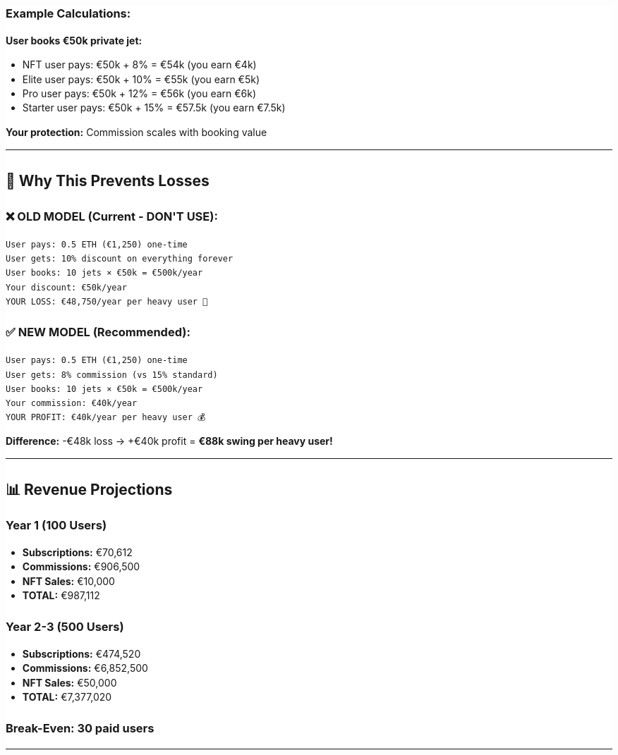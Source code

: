 ### Example Calculations:

**User books €50k private jet:**
- NFT user pays: €50k + 8% = €54k (you earn €4k)
- Elite user pays: €50k + 10% = €55k (you earn €5k)
- Pro user pays: €50k + 12% = €56k (you earn €6k)
- Starter user pays: €50k + 15% = €57.5k (you earn €7.5k)

**Your protection:** Commission scales with booking value

---

## 🎯 Why This Prevents Losses

### ❌ OLD MODEL (Current - DON'T USE):
```
User pays: 0.5 ETH (€1,250) one-time
User gets: 10% discount on everything forever
User books: 10 jets × €50k = €500k/year
Your discount: €50k/year
YOUR LOSS: €48,750/year per heavy user 💸
```

### ✅ NEW MODEL (Recommended):
```
User pays: 0.5 ETH (€1,250) one-time
User gets: 8% commission (vs 15% standard)
User books: 10 jets × €50k = €500k/year
Your commission: €40k/year
YOUR PROFIT: €40k/year per heavy user 💰
```

**Difference:** -€48k loss → +€40k profit = **€88k swing per heavy user!**

---

## 📊 Revenue Projections

### Year 1 (100 Users)
- **Subscriptions:** €70,612
- **Commissions:** €906,500
- **NFT Sales:** €10,000
- **TOTAL:** €987,112

### Year 2-3 (500 Users)
- **Subscriptions:** €474,520
- **Commissions:** €6,852,500
- **NFT Sales:** €50,000
- **TOTAL:** €7,377,020

### Break-Even: 30 paid users

---